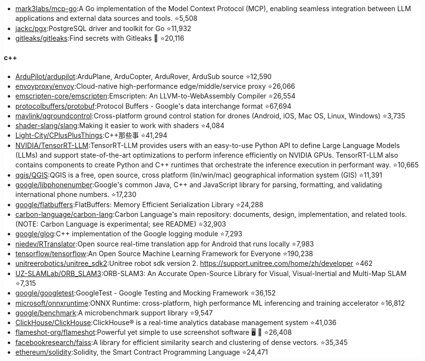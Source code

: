 * [mark3labs/mcp-go](https://github.com/mark3labs/mcp-go):A Go implementation of the Model Context Protocol (MCP), enabling seamless integration between LLM applications and external data sources and tools. ⭐5,508
* [jackc/pgx](https://github.com/jackc/pgx):PostgreSQL driver and toolkit for Go ⭐11,932
* [gitleaks/gitleaks](https://github.com/gitleaks/gitleaks):Find secrets with Gitleaks 🔑 ⭐20,116

#### c++
* [ArduPilot/ardupilot](https://github.com/ArduPilot/ardupilot):ArduPlane, ArduCopter, ArduRover, ArduSub source ⭐12,590
* [envoyproxy/envoy](https://github.com/envoyproxy/envoy):Cloud-native high-performance edge/middle/service proxy ⭐26,066
* [emscripten-core/emscripten](https://github.com/emscripten-core/emscripten):Emscripten: An LLVM-to-WebAssembly Compiler ⭐26,554
* [protocolbuffers/protobuf](https://github.com/protocolbuffers/protobuf):Protocol Buffers - Google's data interchange format ⭐67,694
* [mavlink/qgroundcontrol](https://github.com/mavlink/qgroundcontrol):Cross-platform ground control station for drones (Android, iOS, Mac OS, Linux, Windows) ⭐3,735
* [shader-slang/slang](https://github.com/shader-slang/slang):Making it easier to work with shaders ⭐4,084
* [Light-City/CPlusPlusThings](https://github.com/Light-City/CPlusPlusThings):C++那些事 ⭐41,294
* [NVIDIA/TensorRT-LLM](https://github.com/NVIDIA/TensorRT-LLM):TensorRT-LLM provides users with an easy-to-use Python API to define Large Language Models (LLMs) and support state-of-the-art optimizations to perform inference efficiently on NVIDIA GPUs. TensorRT-LLM also contains components to create Python and C++ runtimes that orchestrate the inference execution in performant way. ⭐10,665
* [qgis/QGIS](https://github.com/qgis/QGIS):QGIS is a free, open source, cross platform (lin/win/mac) geographical information system (GIS) ⭐11,391
* [google/libphonenumber](https://github.com/google/libphonenumber):Google's common Java, C++ and JavaScript library for parsing, formatting, and validating international phone numbers. ⭐17,230
* [google/flatbuffers](https://github.com/google/flatbuffers):FlatBuffers: Memory Efficient Serialization Library ⭐24,288
* [carbon-language/carbon-lang](https://github.com/carbon-language/carbon-lang):Carbon Language's main repository: documents, design, implementation, and related tools. (NOTE: Carbon Language is experimental; see README) ⭐32,903
* [google/glog](https://github.com/google/glog):C++ implementation of the Google logging module ⭐7,293
* [niedev/RTranslator](https://github.com/niedev/RTranslator):Open source real-time translation app for Android that runs locally ⭐7,983
* [tensorflow/tensorflow](https://github.com/tensorflow/tensorflow):An Open Source Machine Learning Framework for Everyone ⭐190,238
* [unitreerobotics/unitree_sdk2](https://github.com/unitreerobotics/unitree_sdk2):Unitree robot sdk version 2. https://support.unitree.com/home/zh/developer ⭐462
* [UZ-SLAMLab/ORB_SLAM3](https://github.com/UZ-SLAMLab/ORB_SLAM3):ORB-SLAM3: An Accurate Open-Source Library for Visual, Visual-Inertial and Multi-Map SLAM ⭐7,315
* [google/googletest](https://github.com/google/googletest):GoogleTest - Google Testing and Mocking Framework ⭐36,152
* [microsoft/onnxruntime](https://github.com/microsoft/onnxruntime):ONNX Runtime: cross-platform, high performance ML inferencing and training accelerator ⭐16,812
* [google/benchmark](https://github.com/google/benchmark):A microbenchmark support library ⭐9,547
* [ClickHouse/ClickHouse](https://github.com/ClickHouse/ClickHouse):ClickHouse® is a real-time analytics database management system ⭐41,036
* [flameshot-org/flameshot](https://github.com/flameshot-org/flameshot):Powerful yet simple to use screenshot software 🖥️ 📸 ⭐26,408
* [facebookresearch/faiss](https://github.com/facebookresearch/faiss):A library for efficient similarity search and clustering of dense vectors. ⭐35,345
* [ethereum/solidity](https://github.com/ethereum/solidity):Solidity, the Smart Contract Programming Language ⭐24,471
